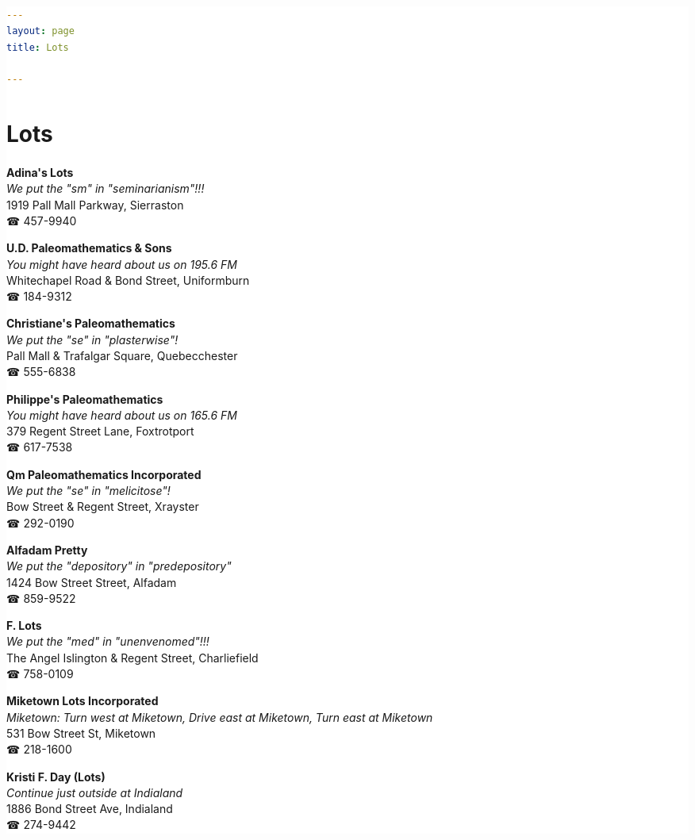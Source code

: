 ```yaml
---
layout: page 
title: Lots

---
```



# Lots


 **Adina's Lots**  
_We put the "sm" in "seminarianism"!!!_  
1919 Pall Mall Parkway, Sierraston  
☎ 457-9940

**U.D. Paleomathematics & Sons**  
_You might have heard about us on 195.6 FM_  
Whitechapel Road & Bond Street, Uniformburn  
☎ 184-9312

**Christiane's Paleomathematics**  
_We put the "se" in "plasterwise"!_  
Pall Mall & Trafalgar Square, Quebecchester  
☎ 555-6838

**Philippe's Paleomathematics**  
_You might have heard about us on 165.6 FM_  
379 Regent Street Lane, Foxtrotport  
☎ 617-7538

**Qm Paleomathematics Incorporated**  
_We put the "se" in "melicitose"!_  
Bow Street & Regent Street, Xrayster  
☎ 292-0190

**Alfadam Pretty**  
_We put the "depository" in "predepository"_  
1424 Bow Street Street, Alfadam  
☎ 859-9522

**F. Lots**  
_We put the "med" in "unenvenomed"!!!_  
The Angel Islington & Regent Street, Charliefield  
☎ 758-0109

**Miketown Lots Incorporated**  
_Miketown: Turn west at Miketown, Drive east at Miketown, Turn east at Miketown_  
531 Bow Street St, Miketown  
☎ 218-1600

**Kristi F. Day (Lots)**  
_Continue just outside at Indialand_  
1886 Bond Street Ave, Indialand  
☎ 274-9442
